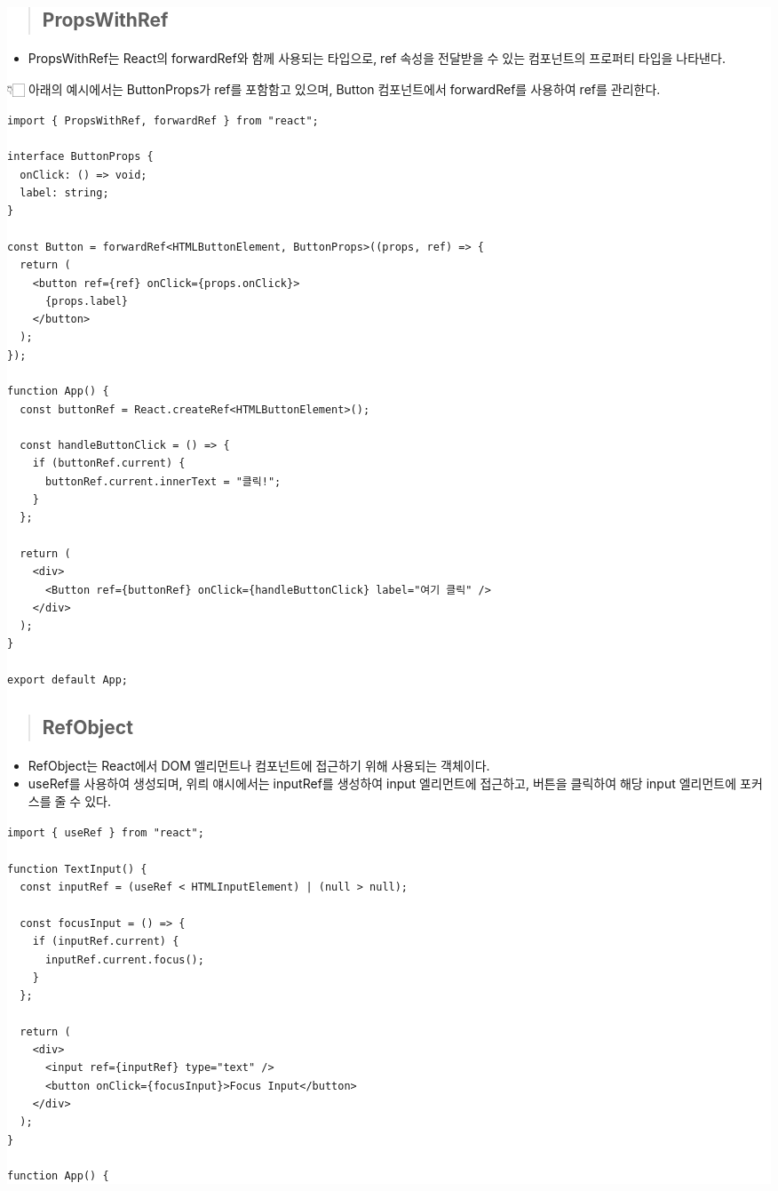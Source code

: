 > ## PropsWithRef

- PropsWithRef는 React의 forwardRef와 함께 사용되는 타입으로, ref 속성을 전달받을 수 있는 컴포넌트의 프로퍼티 타입을 나타낸다.

👇🏻 아래의 예시에서는 ButtonProps가 ref를 포함함고 있으며, Button 컴포넌트에서 forwardRef를 사용하여 ref를 관리한다.

```tsx
import { PropsWithRef, forwardRef } from "react";

interface ButtonProps {
  onClick: () => void;
  label: string;
}

const Button = forwardRef<HTMLButtonElement, ButtonProps>((props, ref) => {
  return (
    <button ref={ref} onClick={props.onClick}>
      {props.label}
    </button>
  );
});

function App() {
  const buttonRef = React.createRef<HTMLButtonElement>();

  const handleButtonClick = () => {
    if (buttonRef.current) {
      buttonRef.current.innerText = "클릭!";
    }
  };

  return (
    <div>
      <Button ref={buttonRef} onClick={handleButtonClick} label="여기 클릭" />
    </div>
  );
}

export default App;
```

> ## RefObject

- RefObject는 React에서 DOM 엘리먼트나 컴포넌트에 접근하기 위해 사용되는 객체이다.
- useRef를 사용하여 생성되며, 위릐 얘시에서는 inputRef를 생성하여 input 엘리먼트에 접근하고, 버튼을 클릭하여 해당 input 엘리먼트에 포커스를 줄 수 있다.

```tsx
import { useRef } from "react";

function TextInput() {
  const inputRef = (useRef < HTMLInputElement) | (null > null);

  const focusInput = () => {
    if (inputRef.current) {
      inputRef.current.focus();
    }
  };

  return (
    <div>
      <input ref={inputRef} type="text" />
      <button onClick={focusInput}>Focus Input</button>
    </div>
  );
}

function App() {
```